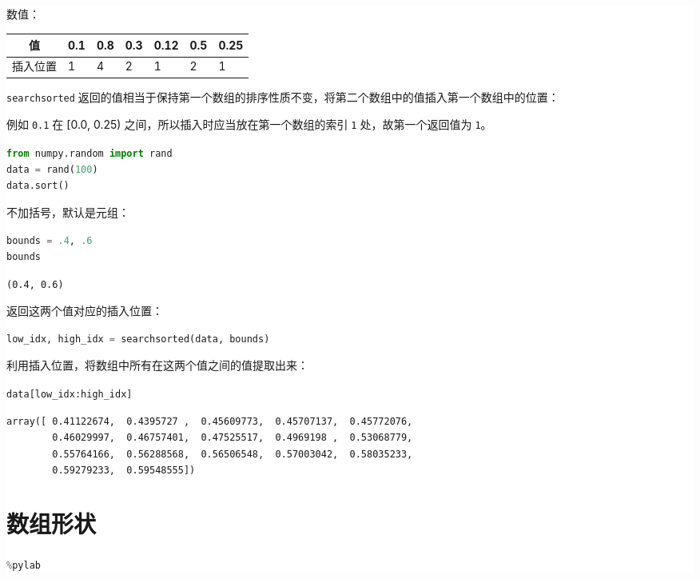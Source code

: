 数值：

|值|0.1|0.8|0.3|0.12|0.5|0.25|
|-|-|-|-|-|-|-|
|插入位置|1|4|2|1|2|1|

`searchsorted` 返回的值相当于保持第一个数组的排序性质不变，将第二个数组中的值插入第一个数组中的位置：

例如 `0.1` 在 [0.0, 0.25) 之间，所以插入时应当放在第一个数组的索引 `1` 处，故第一个返回值为 `1`。


```python
from numpy.random import rand
data = rand(100)
data.sort()
```

不加括号，默认是元组：


```python
bounds = .4, .6
bounds
```




    (0.4, 0.6)



返回这两个值对应的插入位置：


```python
low_idx, high_idx = searchsorted(data, bounds)
```

利用插入位置，将数组中所有在这两个值之间的值提取出来：


```python
data[low_idx:high_idx]
```




    array([ 0.41122674,  0.4395727 ,  0.45609773,  0.45707137,  0.45772076,
            0.46029997,  0.46757401,  0.47525517,  0.4969198 ,  0.53068779,
            0.55764166,  0.56288568,  0.56506548,  0.57003042,  0.58035233,
            0.59279233,  0.59548555])


# 数组形状


```python
%pylab
```
